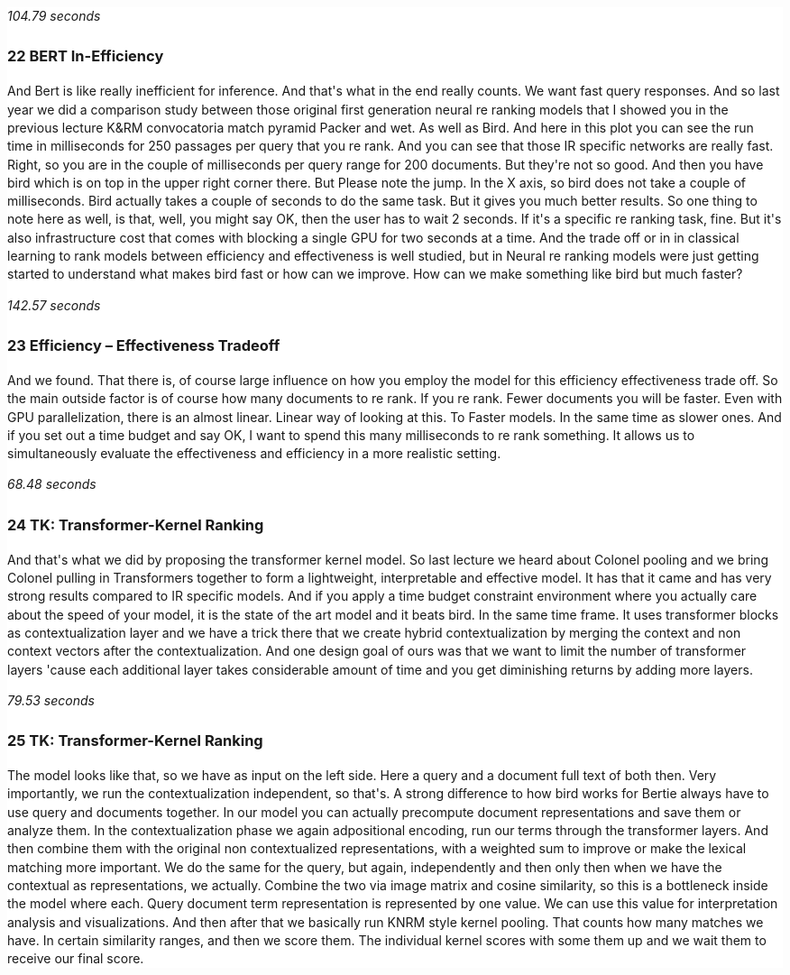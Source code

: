*104.79 seconds*

### **22** BERT In-Efficiency 
And Bert is like really inefficient for inference. And that's what in the end really counts. We want fast query responses. And so last year we did a comparison study between those original first generation neural re ranking models that I showed you in the previous lecture K&RM convocatoria match pyramid Packer and wet. As well as Bird. And here in this plot you can see the run time in milliseconds for 250 passages per query that you re rank. And you can see that those IR specific networks are really fast. Right, so you are in the couple of milliseconds per query range for 200 documents. But they're not so good. And then you have bird which is on top in the upper right corner there. But Please note the jump. In the X axis, so bird does not take a couple of milliseconds. Bird actually takes a couple of seconds to do the same task. But it gives you much better results. So one thing to note here as well, is that, well, you might say OK, then the user has to wait 2 seconds. If it's a specific re ranking task, fine. But it's also infrastructure cost that comes with blocking a single GPU for two seconds at a time. And the trade off or in in classical learning to rank models between efficiency and effectiveness is well studied, but in Neural re ranking models were just getting started to understand what makes bird fast or how can we improve. How can we make something like bird but much faster?  

*142.57 seconds*

### **23** Efficiency – Effectiveness Tradeoff 
And we found. That there is, of course large influence on how you employ the model for this efficiency effectiveness trade off. So the main outside factor is of course how many documents to re rank. If you re rank. Fewer documents you will be faster. Even with GPU parallelization, there is an almost linear. Linear way of looking at this. To Faster models. In the same time as slower ones. And if you set out a time budget and say OK, I want to spend this many milliseconds to re rank something. It allows us to simultaneously evaluate the effectiveness and efficiency in a more realistic setting.  

*68.48 seconds*

### **24** TK: Transformer-Kernel Ranking 
And that's what we did by proposing the transformer kernel model. So last lecture we heard about Colonel pooling and we bring Colonel pulling in Transformers together to form a lightweight, interpretable and effective model. It has that it came and has very strong results compared to IR specific models. And if you apply a time budget constraint environment where you actually care about the speed of your model, it is the state of the art model and it beats bird. In the same time frame. It uses transformer blocks as contextualization layer and we have a trick there that we create hybrid contextualization by merging the context and non context vectors after the contextualization. And one design goal of ours was that we want to limit the number of transformer layers 'cause each additional layer takes considerable amount of time and you get diminishing returns by adding more layers.  

*79.53 seconds*

### **25** TK: Transformer-Kernel Ranking 
The model looks like that, so we have as input on the left side. Here a query and a document full text of both then. Very importantly, we run the contextualization independent, so that's. A strong difference to how bird works for Bertie always have to use query and documents together. In our model you can actually precompute document representations and save them or analyze them. In the contextualization phase we again adpositional encoding, run our terms through the transformer layers. And then combine them with the original non contextualized representations, with a weighted sum to improve or make the lexical matching more important. We do the same for the query, but again, independently and then only then when we have the contextual as representations, we actually. Combine the two via image matrix and cosine similarity, so this is a bottleneck inside the model where each. Query document term representation is represented by one value. We can use this value for interpretation analysis and visualizations. And then after that we basically run KNRM style kernel pooling. That counts how many matches we have. In certain similarity ranges, and then we score them. The individual kernel scores with some them up and we wait them to receive our final score. 

